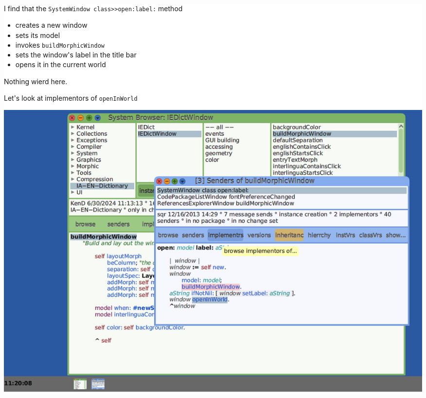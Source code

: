 I find that the `SystemWindow class>>open:label:` method
- creates a new window
- sets its model
- invokes `buildMorphicWindow`
- sets the window's label in the title bar
- opens it in the current world

Nothing wierd here.  

Let's look at implementors of `openInWorld`

![Cuis Window](SamplePkg/IADict72.png)

